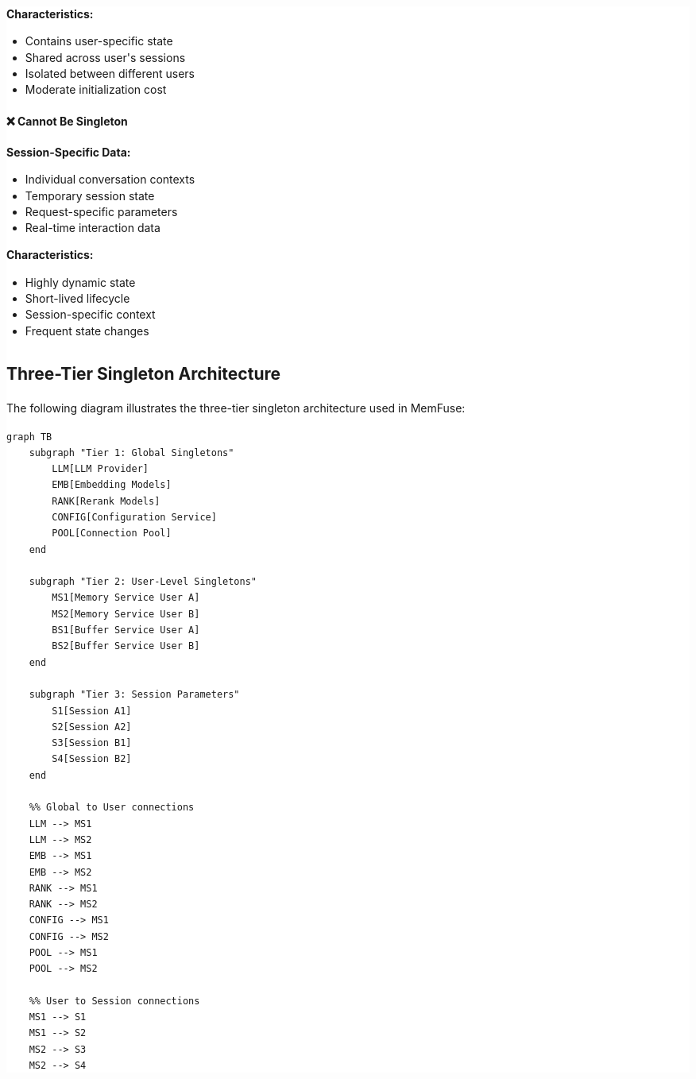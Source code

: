 **Characteristics:**
- Contains user-specific state
- Shared across user's sessions
- Isolated between different users
- Moderate initialization cost

#### ❌ **Cannot Be Singleton**

**Session-Specific Data:**
- Individual conversation contexts
- Temporary session state
- Request-specific parameters
- Real-time interaction data

**Characteristics:**
- Highly dynamic state
- Short-lived lifecycle
- Session-specific context
- Frequent state changes

## Three-Tier Singleton Architecture

The following diagram illustrates the three-tier singleton architecture used in MemFuse:

```mermaid
graph TB
    subgraph "Tier 1: Global Singletons"
        LLM[LLM Provider]
        EMB[Embedding Models]
        RANK[Rerank Models]
        CONFIG[Configuration Service]
        POOL[Connection Pool]
    end

    subgraph "Tier 2: User-Level Singletons"
        MS1[Memory Service User A]
        MS2[Memory Service User B]
        BS1[Buffer Service User A]
        BS2[Buffer Service User B]
    end

    subgraph "Tier 3: Session Parameters"
        S1[Session A1]
        S2[Session A2]
        S3[Session B1]
        S4[Session B2]
    end

    %% Global to User connections
    LLM --> MS1
    LLM --> MS2
    EMB --> MS1
    EMB --> MS2
    RANK --> MS1
    RANK --> MS2
    CONFIG --> MS1
    CONFIG --> MS2
    POOL --> MS1
    POOL --> MS2

    %% User to Session connections
    MS1 --> S1
    MS1 --> S2
    MS2 --> S3
    MS2 --> S4
```